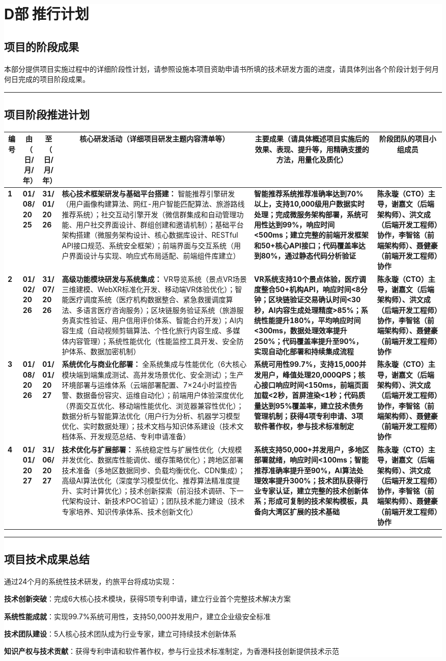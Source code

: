 # D部 推行计划

## 项目的阶段成果

本部分提供项目实施过程中的详细阶段性计划，请参照设施本项目资助申请书所填的技术研发方面的进度，请具体列出各个阶段计划于何月何日完成的项目阶段成果。

---

## 项目阶段推进计划

| **编号** | **由（日/月/年）** | **至（日/月/年）** | **核心研发活动（详细项目研发主题内容清单等）** | **主要成果（请具体概述项目实施后的效果、表现、提升等，用精确支援的方法，用量化及质化）** | **阶段团队的项目小组成员** |
|---------|------------------|------------------|---------------------------------------------|----------------------------------------------------------------------------|------------------------|
| **1** | **01/08/2025** | **31/01/2026** | **核心技术框架研发与基础平台搭建：** 智能推荐引擎研发（用户画像构建算法、网红-用户智能匹配算法、旅游路线推荐系统）；社交互动引擎开发（微信群集成和自动管理功能、用户社交界面设计、群组创建和邀请机制）；基础平台架构搭建（微服务架构设计、核心数据库设计、RESTful API接口规范、系统安全框架）；前端界面与交互系统（用户界面设计与实现、响应式布局适配、前端组件库建立） | **智能推荐系统推荐准确率达到70%以上，支持10,000级用户数据实时处理；完成微服务架构部署，系统可用性达到99%，响应时间<500ms；建立完整的前端开发框架和50+核心API接口；代码覆盖率达到80%，通过静态代码分析验证** | **陈永璇（CTO）主导，谢嘉文（后端架构师）、洪文成（后端开发工程师）协作，李智铭（前端架构师）、聂健豪（前端开发工程师）协作** |
| **2** | **01/02/2026** | **31/07/2026** | **高级功能模块研发与系统集成：** VR导览系统（景点VR场景三维建模、WebXR标准化开发、移动端VR体验优化）；智能医疗调度系统（医疗机构数据整合、紧急救援调度算法、多语言医疗咨询服务）；区块链服务验证系统（旅游服务真实性验证、用户信用评价体系、智能合约开发）；AI内容生成（自动视频剪辑算法、个性化旅行内容生成、多媒体内容管理）；系统性能优化（性能监控工具开发、安全防护体系、数据加密机制） | **VR系统支持10个景点体验，医疗调度整合50+机构API，响应时间<8分钟；区块链验证交易确认时间<30秒，AI内容生成处理精度>85%；系统性能提升180%，平均响应时间<300ms，数据处理效率提升250%；代码覆盖率提升至90%，实现自动化部署和持续集成流程** | **陈永璇（CTO）主导，谢嘉文（后端架构师）、洪文成（后端开发工程师）协作，李智铭（前端架构师）、聂健豪（前端开发工程师）协作** |
| **3** | **01/08/2026** | **01/01/2027** | **系统优化与商业化部署：** 全系统集成与性能优化（6大核心模块端到端集成测试、高并发场景优化、安全测试）；生产环境部署与运维体系（云端部署配置、7×24小时监控告警、数据备份容灾、运维自动化）；前端用户体验深度优化（界面交互优化、移动端性能优化、浏览器兼容性优化）；数据分析与智能算法优化（用户行为分析、机器学习模型优化、实时数据处理）；技术文档与知识体系建设（技术文档体系、开发规范总结、专利申请准备） | **系统可用性99.7%，支持15,000并发用户，峰值处理20,000QPS；核心接口响应时间<150ms，前端页面加载<2秒，首屏渲染<1秒；代码质量达到95%覆盖率，建立技术债务管理机制；获得4项专利申请、3项软件著作权，参与技术标准制定** | **陈永璇（CTO）主导，谢嘉文（后端架构师）、洪文成（后端开发工程师）协作，李智铭（前端架构师）、聂健豪（前端开发工程师）协作** |
| **4** | **01/01/2027** | **31/06/2027** | **技术优化与扩展部署：** 系统稳定性与扩展性优化（大规模并发优化、数据库性能调优、缓存策略优化）；跨地区部署技术准备（多地区数据同步、负载均衡优化、CDN集成）；高级AI算法优化（深度学习模型优化、推荐算法精准度提升、实时计算优化）；技术创新探索（前沿技术调研、下一代架构设计、新技术POC验证）；团队技术能力建设（技术专家培养、知识传承体系、技术创新文化） | **系统支持50,000+并发用户，多地区部署就绪，响应时间<100ms；智能推荐准确率提升至90%，AI算法处理效率提升300%；技术团队获得行业专家认证，建立完整的技术创新体系；形成可复制的技术架构模板，具备向大湾区扩展的技术基础** | **陈永璇（CTO）主导，谢嘉文（后端架构师）、洪文成（后端开发工程师）协作，李智铭（前端架构师）、聂健豪（前端开发工程师）协作** |

---

## 项目技术成果总结

通过24个月的系统性技术研发，约旅平台将成功实现：

**技术创新突破**：完成6大核心技术模块，获得5项专利申请，建立行业首个完整技术解决方案

**系统性能成就**：实现99.7%系统可用性，支持50,000并发用户，建立企业级安全标准

**技术团队建设**：5人核心技术团队成为行业专家，建立可持续技术创新体系

**知识产权与技术贡献**：获得专利申请和软件著作权，参与行业技术标准制定，为香港科技创新提供技术示范 